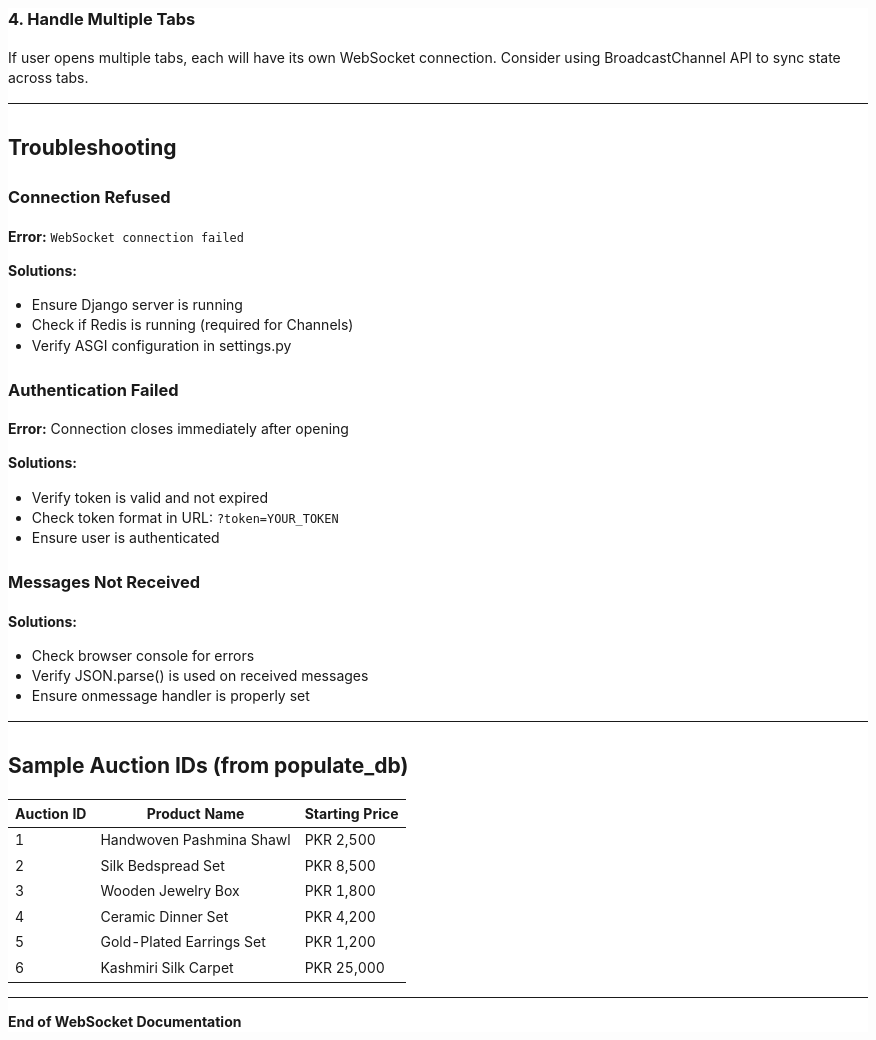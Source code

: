 ### 4. Handle Multiple Tabs

If user opens multiple tabs, each will have its own WebSocket connection. Consider using BroadcastChannel API to sync state across tabs.

---

## Troubleshooting

### Connection Refused

**Error:** `WebSocket connection failed`

**Solutions:**
- Ensure Django server is running
- Check if Redis is running (required for Channels)
- Verify ASGI configuration in settings.py

### Authentication Failed

**Error:** Connection closes immediately after opening

**Solutions:**
- Verify token is valid and not expired
- Check token format in URL: `?token=YOUR_TOKEN`
- Ensure user is authenticated

### Messages Not Received

**Solutions:**
- Check browser console for errors
- Verify JSON.parse() is used on received messages
- Ensure onmessage handler is properly set

---

## Sample Auction IDs (from populate_db)

| Auction ID | Product Name | Starting Price |
|------------|--------------|----------------|
| 1 | Handwoven Pashmina Shawl | PKR 2,500 |
| 2 | Silk Bedspread Set | PKR 8,500 |
| 3 | Wooden Jewelry Box | PKR 1,800 |
| 4 | Ceramic Dinner Set | PKR 4,200 |
| 5 | Gold-Plated Earrings Set | PKR 1,200 |
| 6 | Kashmiri Silk Carpet | PKR 25,000 |

---

**End of WebSocket Documentation**
